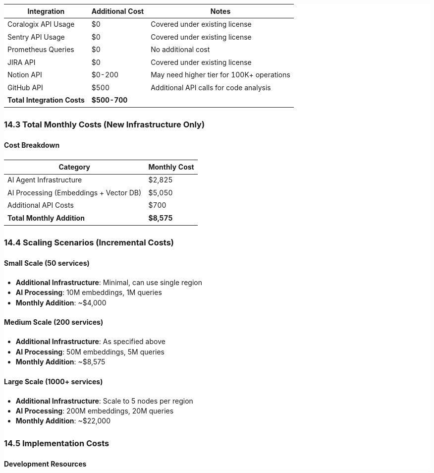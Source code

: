 | Integration                 | Additional Cost | Notes                                     |
| --------------------------- | --------------- | ----------------------------------------- |
| Coralogix API Usage         | $0              | Covered under existing license            |
| Sentry API Usage            | $0              | Covered under existing license            |
| Prometheus Queries          | $0              | No additional cost                        |
| JIRA API                    | $0              | Covered under existing license            |
| Notion API                  | $0-200          | May need higher tier for 100K+ operations |
| GitHub API                  | $500            | Additional API calls for code analysis    |
| **Total Integration Costs** | **$500-700**    |

### 14.3 Total Monthly Costs (New Infrastructure Only)

#### Cost Breakdown

| Category                               | Monthly Cost |
| -------------------------------------- | ------------ |
| AI Agent Infrastructure                | $2,825       |
| AI Processing (Embeddings + Vector DB) | $5,050       |
| Additional API Costs                   | $700         |
| **Total Monthly Addition**             | **$8,575**   |

### 14.4 Scaling Scenarios (Incremental Costs)

#### Small Scale (50 services)

- **Additional Infrastructure**: Minimal, can use single region
- **AI Processing**: 10M embeddings, 1M queries
- **Monthly Addition**: ~$4,000

#### Medium Scale (200 services)

- **Additional Infrastructure**: As specified above
- **AI Processing**: 50M embeddings, 5M queries
- **Monthly Addition**: ~$8,575

#### Large Scale (1000+ services)

- **Additional Infrastructure**: Scale to 5 nodes per region
- **AI Processing**: 200M embeddings, 20M queries
- **Monthly Addition**: ~$22,000

### 14.5 Implementation Costs

#### Development Resources
